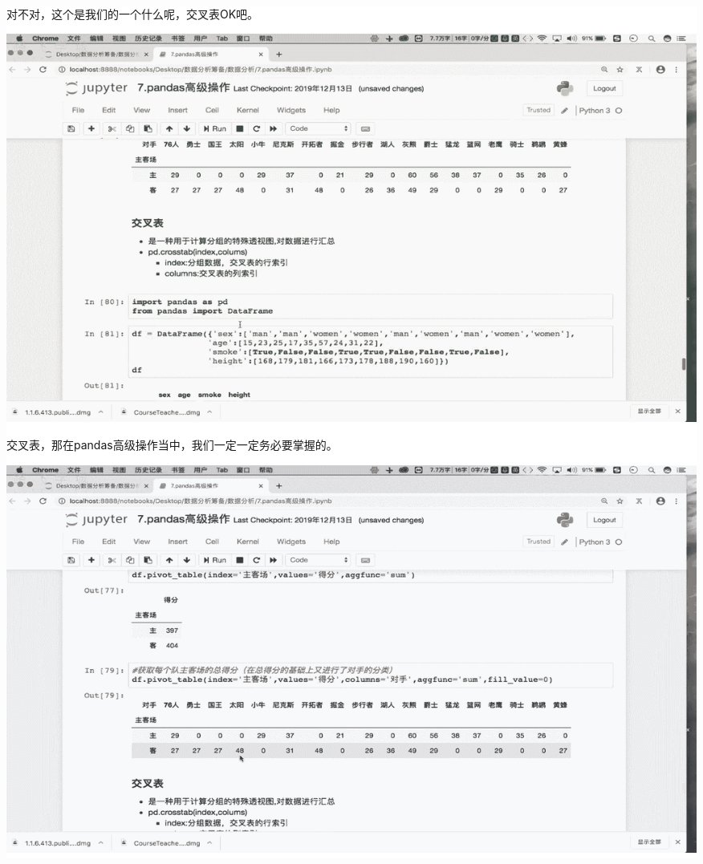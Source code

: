 对不对，这个是我们的一个什么呢，交叉表OK吧。

![](img/b7f33f58209d17ec807b3239942d5aff_197.png)

交叉表，那在pandas高级操作当中，我们一定一定务必要掌握的。

![](img/b7f33f58209d17ec807b3239942d5aff_199.png)
